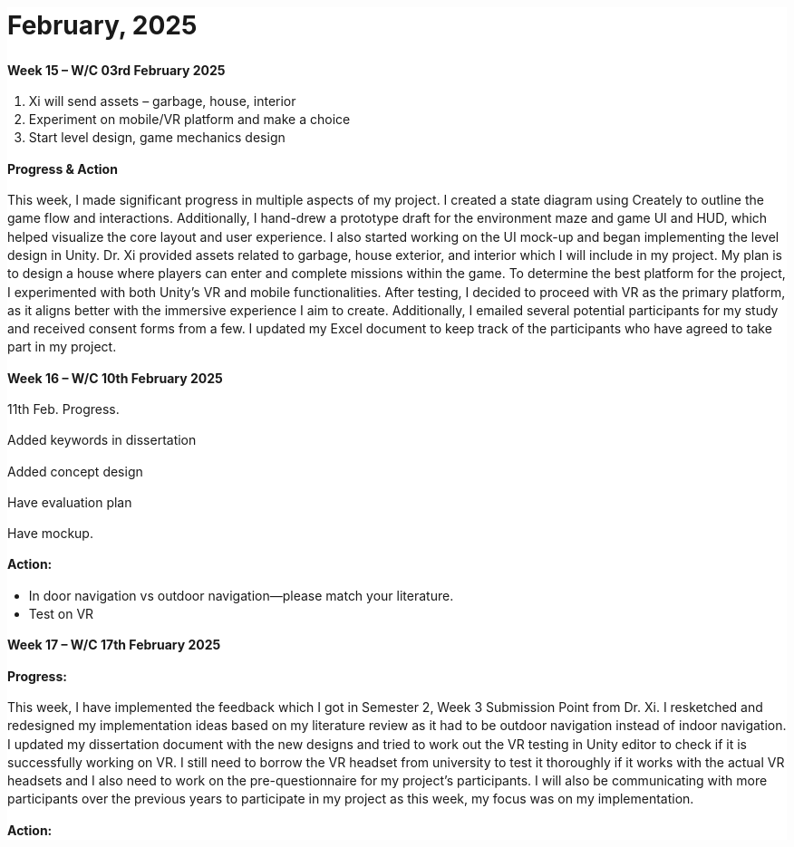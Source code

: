 # February, 2025


**Week 15 – W/C 03rd February 2025**

1.	Xi will send assets – garbage, house, interior 
2.	Experiment on mobile/VR platform and make a choice 
3.	Start level design, game mechanics design 

**Progress & Action**

This week, I made significant progress in multiple aspects of my project. I created a state diagram using Creately to outline the game flow and interactions. Additionally, I hand-drew a prototype draft for the environment maze and game UI and HUD, which helped visualize the core layout and user experience. I also started working on the UI mock-up and began implementing the level design in Unity.
Dr. Xi provided assets related to garbage, house exterior, and interior which I will include in my project. My plan is to design a house where players can enter and complete missions within the game.
To determine the best platform for the project, I experimented with both Unity’s VR and mobile functionalities. After testing, I decided to proceed with VR as the primary platform, as it aligns better with the immersive experience I aim to create.
Additionally, I emailed several potential participants for my study and received consent forms from a few. I updated my Excel document to keep track of the participants who have agreed to take part in my project.


**Week 16 – W/C 10th February 2025**

11th Feb.
Progress.  

Added keywords in dissertation 

Added concept design 

Have evaluation plan 

Have mockup. 

**Action:**

- In door navigation vs outdoor navigation—please match your literature.
- Test on VR


**Week 17 – W/C 17th February 2025**

**Progress:**

This week, I have implemented the feedback which I got in Semester 2, Week 3 Submission Point from Dr. Xi. I resketched and redesigned my implementation ideas based on my literature review as it had to be outdoor navigation instead of indoor navigation. I updated my dissertation document with the new designs and tried to work out the VR testing in Unity editor to check if it is successfully working on VR. I still need to borrow the VR headset from university to test it thoroughly if it works with the actual VR headsets and I also need to work on the pre-questionnaire for my project’s participants. I will also be communicating with more participants over the previous years to participate in my project as this week, my focus was on my implementation. 

**Action:**
